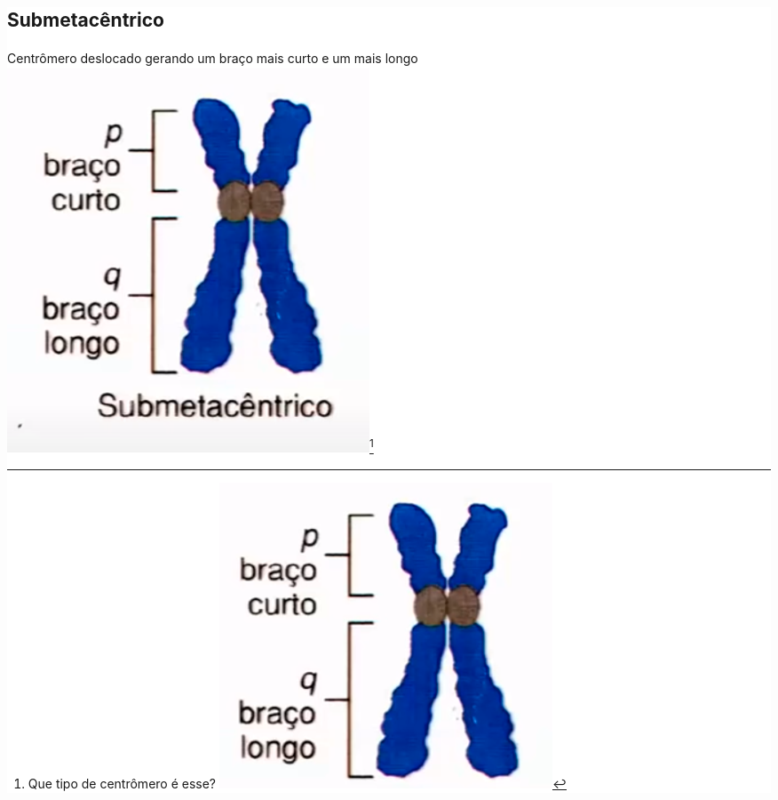 [^524961]: Que tipo de centrômero é esse? ![Pasted image 20210402235257.png](Pasted%20image%2020210402235257.png)

## Submetacêntrico
Centrômero deslocado gerando um braço mais curto e um mais longo
![Pasted image 20210402235132.png](Pasted%20image%2020210402235132.png)[^518590]

[^518590]: Que tipo de centrômero é esse? ![Pasted image 20210402235314.png](Pasted%20image%2020210402235314.png)


[^216268]: Qual a diferença entre timina e uracila?
[^869594]: Qual a diferença entre ribose e desoxirribose?
[^375530]: O que é o nucleosídeo?
[^981794]: O que é um nucleotídeo?
[^771808]: Para que serve e como acontece a ligação fosfodiéster?
[^112601]: Como acontece a ligação glicosídica?
[^959563]: O que é a extremidade 5 linha?
[^396382]: O que é a extremidade 3 linha?
[^478907]: Por que se diz que o DNA tem fitas complementares antiparalelas?
[^987407]: Quantas duplas hélices de DNA a célula interfásica possuí?
[^910475]: O que são as histonas?
[^266076]: Como se forma a estrutura do "colar de contas"?
[^745270]: Como se forma o "solenóide"?
[^966427]: Como se forma a cromanema?
[^805002]: Como é o nome da estrutura formada para organizar a cromatina quando a célula vai se dividir?
[^897031]: Quantas cromátides irmãs possuí um cromossomo?
[^265102]: Quantos braços possuí uma cromátide?
[^63638]: Um DNA no formato de cromossomo é funcional?
[^705552]: Que tipo de centrômero é esse? ![Pasted image 20210402235235.png](Pasted%20image%2020210402235235.png)
[^408179]: Que tipo de centrômero é esse? ![Pasted image 20210402235212.png](Pasted%20image%2020210402235212.png) 
[^546737]: Como se diferencia os braços do cromossomo?
[^860128]: O que é o lócus?
[^244148]: O que é o cariótipo?
[^402572]: A diferenciação entre cromossomos sexuais e autossômicos faz sentido hoje em dia?
[^109145]: O que é um gene?
[^443034]: O que são alelos?
[^731631]: O que é o genótipo?
[^988140]: O que é o haplótipo?
[^210366]: O que é o SNP?
[^625139]: O que significa "hemizigoto"?
[^354345]: Todos os alelos tem relação de dominância e recessividade?